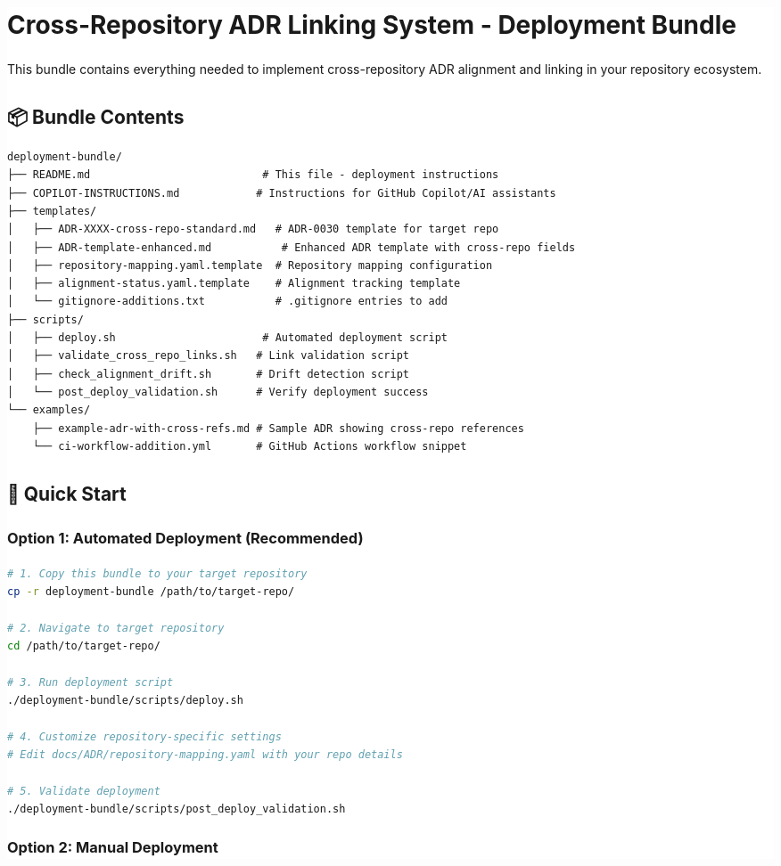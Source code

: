 # Cross-Repository ADR Linking System - Deployment Bundle

This bundle contains everything needed to implement cross-repository ADR alignment and linking in your repository ecosystem.

## 📦 Bundle Contents

```
deployment-bundle/
├── README.md                           # This file - deployment instructions
├── COPILOT-INSTRUCTIONS.md            # Instructions for GitHub Copilot/AI assistants
├── templates/
│   ├── ADR-XXXX-cross-repo-standard.md   # ADR-0030 template for target repo
│   ├── ADR-template-enhanced.md           # Enhanced ADR template with cross-repo fields
│   ├── repository-mapping.yaml.template  # Repository mapping configuration
│   ├── alignment-status.yaml.template    # Alignment tracking template
│   └── gitignore-additions.txt           # .gitignore entries to add
├── scripts/
│   ├── deploy.sh                       # Automated deployment script
│   ├── validate_cross_repo_links.sh   # Link validation script
│   ├── check_alignment_drift.sh       # Drift detection script
│   └── post_deploy_validation.sh      # Verify deployment success
└── examples/
    ├── example-adr-with-cross-refs.md # Sample ADR showing cross-repo references
    └── ci-workflow-addition.yml       # GitHub Actions workflow snippet
```

## 🚀 Quick Start

### Option 1: Automated Deployment (Recommended)

```bash
# 1. Copy this bundle to your target repository
cp -r deployment-bundle /path/to/target-repo/

# 2. Navigate to target repository
cd /path/to/target-repo/

# 3. Run deployment script
./deployment-bundle/scripts/deploy.sh

# 4. Customize repository-specific settings
# Edit docs/ADR/repository-mapping.yaml with your repo details

# 5. Validate deployment
./deployment-bundle/scripts/post_deploy_validation.sh
```

### Option 2: Manual Deployment
